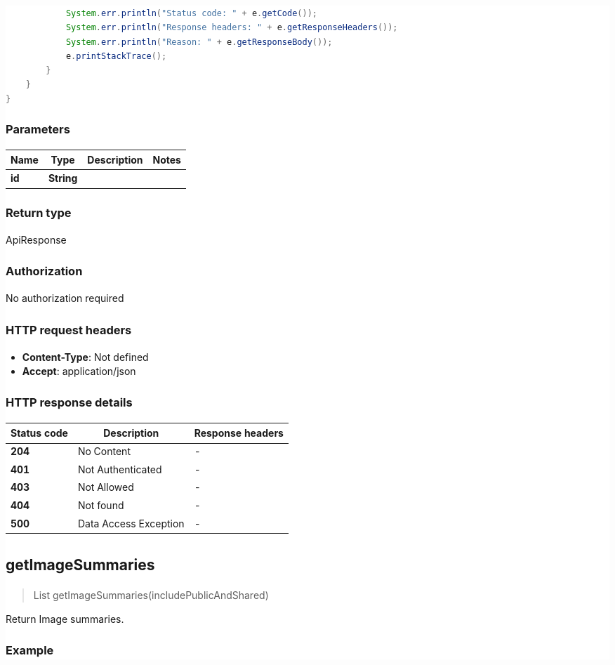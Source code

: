 ```java
            System.err.println("Status code: " + e.getCode());
            System.err.println("Response headers: " + e.getResponseHeaders());
            System.err.println("Reason: " + e.getResponseBody());
            e.printStackTrace();
        }
    }
}
```

### Parameters


| Name | Type | Description  | Notes |
|------------- | ------------- | ------------- | -------------|
| **id** | **String**|  | |

### Return type


ApiResponse<Void>

### Authorization

No authorization required

### HTTP request headers

- **Content-Type**: Not defined
- **Accept**: application/json

### HTTP response details
| Status code | Description | Response headers |
|-------------|-------------|------------------|
| **204** | No Content |  -  |
| **401** | Not Authenticated |  -  |
| **403** | Not Allowed |  -  |
| **404** | Not found |  -  |
| **500** | Data Access Exception |  -  |


## getImageSummaries

> List<VCImageSummary> getImageSummaries(includePublicAndShared)



Return Image summaries.

### Example
